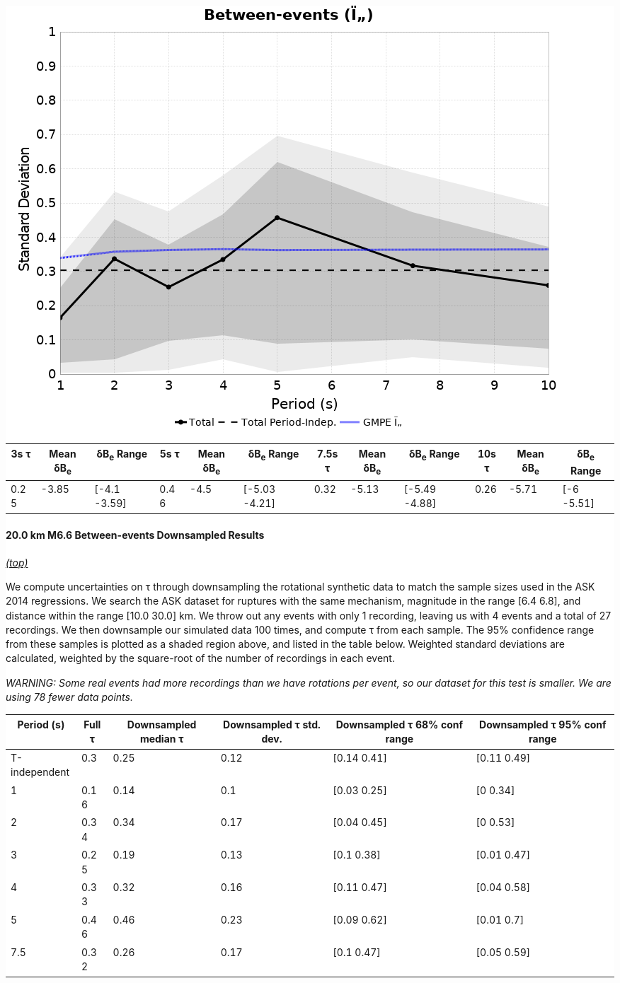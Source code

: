 ![Between-events Variability](resources/between_events_m6.6_20km_std_dev.png)

| 3s &tau; | Mean &delta;B<sub>e</sub> | &delta;B<sub>e</sub> Range | 5s &tau; | Mean &delta;B<sub>e</sub> | &delta;B<sub>e</sub> Range | 7.5s &tau; | Mean &delta;B<sub>e</sub> | &delta;B<sub>e</sub> Range | 10s &tau; | Mean &delta;B<sub>e</sub> | &delta;B<sub>e</sub> Range |
|-----|-----|-----|-----|-----|-----|-----|-----|-----|-----|-----|-----|
| 0.25 | -3.85 | [-4.1 -3.59] | 0.46 | -4.5 | [-5.03 -4.21] | 0.32 | -5.13 | [-5.49 -4.88] | 0.26 | -5.71 | [-6 -5.51] |

#### 20.0 km M6.6 Between-events Downsampled Results
*[(top)](#table-of-contents)*

We compute uncertainties on &tau; through downsampling the rotational synthetic data to match the sample sizes used in the ASK 2014 regressions. We search the ASK dataset for ruptures with the same mechanism, magnitude in the range [6.4 6.8], and distance within the range [10.0 30.0] km. We throw out any events with only 1 recording, leaving us with 4 events and a total of 27 recordings. We then downsample our simulated data 100 times, and compute &tau; from each sample. The 95% confidence range from these samples is plotted as a shaded region above, and listed in the table below. Weighted standard deviations are calculated, weighted by the square-root of the number of recordings in each event.

*WARNING: Some real events had more recordings than we have rotations per event, so our dataset for this test is smaller. We are using 78 fewer data points.*

| Period (s) | Full &tau; | Downsampled median &tau; | Downsampled &tau; std. dev. | Downsampled &tau; 68% conf range | Downsampled &tau; 95% conf range |
|-----|-----|-----|-----|-----|-----|
| T-independent | 0.3 | 0.25 | 0.12 | [0.14 0.41] | [0.11 0.49] |
| 1 | 0.16 | 0.14 | 0.1 | [0.03 0.25] | [0 0.34] |
| 2 | 0.34 | 0.34 | 0.17 | [0.04 0.45] | [0 0.53] |
| 3 | 0.25 | 0.19 | 0.13 | [0.1 0.38] | [0.01 0.47] |
| 4 | 0.33 | 0.32 | 0.16 | [0.11 0.47] | [0.04 0.58] |
| 5 | 0.46 | 0.46 | 0.23 | [0.09 0.62] | [0.01 0.7] |
| 7.5 | 0.32 | 0.26 | 0.17 | [0.1 0.47] | [0.05 0.59] |